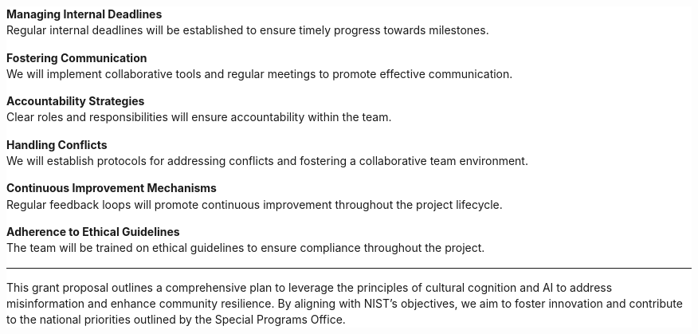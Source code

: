 **Managing Internal Deadlines**  
Regular internal deadlines will be established to ensure timely progress towards milestones.

**Fostering Communication**  
We will implement collaborative tools and regular meetings to promote effective communication.

**Accountability Strategies**  
Clear roles and responsibilities will ensure accountability within the team.

**Handling Conflicts**  
We will establish protocols for addressing conflicts and fostering a collaborative team environment.

**Continuous Improvement Mechanisms**  
Regular feedback loops will promote continuous improvement throughout the project lifecycle.

**Adherence to Ethical Guidelines**  
The team will be trained on ethical guidelines to ensure compliance throughout the project.

---

This grant proposal outlines a comprehensive plan to leverage the principles of cultural cognition and AI to address misinformation and enhance community resilience. By aligning with NIST’s objectives, we aim to foster innovation and contribute to the national priorities outlined by the Special Programs Office.